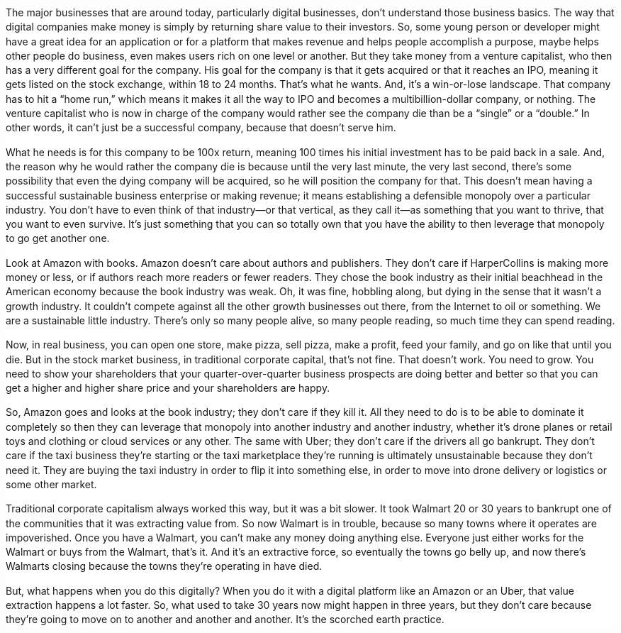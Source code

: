 The major businesses that are around today, particularly digital businesses, don’t understand those business basics. The way that digital companies make money is simply by returning share value to their investors. So, some young person or developer might have a great idea for an application or for a platform that makes revenue and helps people accomplish a purpose, maybe helps other people do business, even makes users rich on one level or another. But they take money from a venture capitalist, who then has a very different goal for the company. His goal for the company is that it gets acquired or that it reaches an IPO, meaning it gets listed on the stock exchange, within 18 to 24 months. That’s what he wants. And, it’s a win-or-lose landscape. That company has to hit a “home run,” which means it makes it all the way to IPO and becomes a multibillion-dollar company, or nothing. The venture capitalist who is now in charge of the company would rather see the company die than be a “single” or a “double.” In other words, it can’t just be a successful company, because that doesn’t serve him.

What he needs is for this company to be 100x return, meaning 100 times his initial investment has to be paid back in a sale. And, the reason why he would rather the company die is because until the very last minute, the very last second, there’s some possibility that even the dying company will be acquired, so he will position the company for that. This doesn’t mean having a successful sustainable business enterprise or making revenue; it means establishing a defensible monopoly over a particular industry. You don’t have to even think of that industry—or that vertical, as they call it—as something that you want to thrive, that you want to even survive. It’s just something that you can so totally own that you have the ability to then leverage that monopoly to go get another one.

Look at Amazon with books. Amazon doesn’t care about authors and publishers. They don’t care if HarperCollins is making more money or less, or if authors reach more readers or fewer readers. They chose the book industry as their initial beachhead in the American economy because the book industry was weak. Oh, it was fine, hobbling along, but dying in the sense that it wasn’t a growth industry. It couldn’t compete against all the other growth businesses out there, from the Internet to oil or something. We are a sustainable little industry. There’s only so many people alive, so many people reading, so much time they can spend reading.

Now, in real business, you can open one store, make pizza, sell pizza, make a profit, feed your family, and go on like that until you die. But in the stock market business, in traditional corporate capital, that’s not fine. That doesn’t work. You need to grow. You need to show your shareholders that your quarter-over-quarter business prospects are doing better and better so that you can get a higher and higher share price and your shareholders are happy.

So, Amazon goes and looks at the book industry; they don’t care if they kill it. All they need to do is to be able to dominate it completely so then they can leverage that monopoly into another industry and another industry, whether it’s drone planes or retail toys and clothing or cloud services or any other. The same with Uber; they don’t care if the drivers all go bankrupt. They don’t care if the taxi business they’re starting or the taxi marketplace they’re running is ultimately unsustainable because they don’t need it. They are buying the taxi industry in order to flip it into something else, in order to move into drone delivery or logistics or some other market.

Traditional corporate capitalism always worked this way, but it was a bit slower. It took Walmart 20 or 30 years to bankrupt one of the communities that it was extracting value from. So now Walmart is in trouble, because so many towns where it operates are impoverished. Once you have a Walmart, you can’t make any money doing anything else. Everyone just either works for the Walmart or buys from the Walmart, that’s it. And it’s an extractive force, so eventually the towns go belly up, and now there’s Walmarts closing because the towns they’re operating in have died.

But, what happens when you do this digitally? When you do it with a digital platform like an Amazon or an Uber, that value extraction happens a lot faster. So, what used to take 30 years now might happen in three years, but they don’t care because they’re going to move on to another and another and another. It’s the scorched earth practice.
